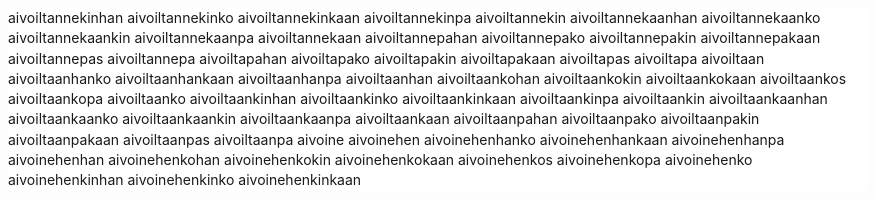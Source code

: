 aivoiltannekinhan
aivoiltannekinko
aivoiltannekinkaan
aivoiltannekinpa
aivoiltannekin
aivoiltannekaanhan
aivoiltannekaanko
aivoiltannekaankin
aivoiltannekaanpa
aivoiltannekaan
aivoiltannepahan
aivoiltannepako
aivoiltannepakin
aivoiltannepakaan
aivoiltannepas
aivoiltannepa
aivoiltapahan
aivoiltapako
aivoiltapakin
aivoiltapakaan
aivoiltapas
aivoiltapa
aivoiltaan
aivoiltaanhanko
aivoiltaanhankaan
aivoiltaanhanpa
aivoiltaanhan
aivoiltaankohan
aivoiltaankokin
aivoiltaankokaan
aivoiltaankos
aivoiltaankopa
aivoiltaanko
aivoiltaankinhan
aivoiltaankinko
aivoiltaankinkaan
aivoiltaankinpa
aivoiltaankin
aivoiltaankaanhan
aivoiltaankaanko
aivoiltaankaankin
aivoiltaankaanpa
aivoiltaankaan
aivoiltaanpahan
aivoiltaanpako
aivoiltaanpakin
aivoiltaanpakaan
aivoiltaanpas
aivoiltaanpa
aivoine
aivoinehen
aivoinehenhanko
aivoinehenhankaan
aivoinehenhanpa
aivoinehenhan
aivoinehenkohan
aivoinehenkokin
aivoinehenkokaan
aivoinehenkos
aivoinehenkopa
aivoinehenko
aivoinehenkinhan
aivoinehenkinko
aivoinehenkinkaan